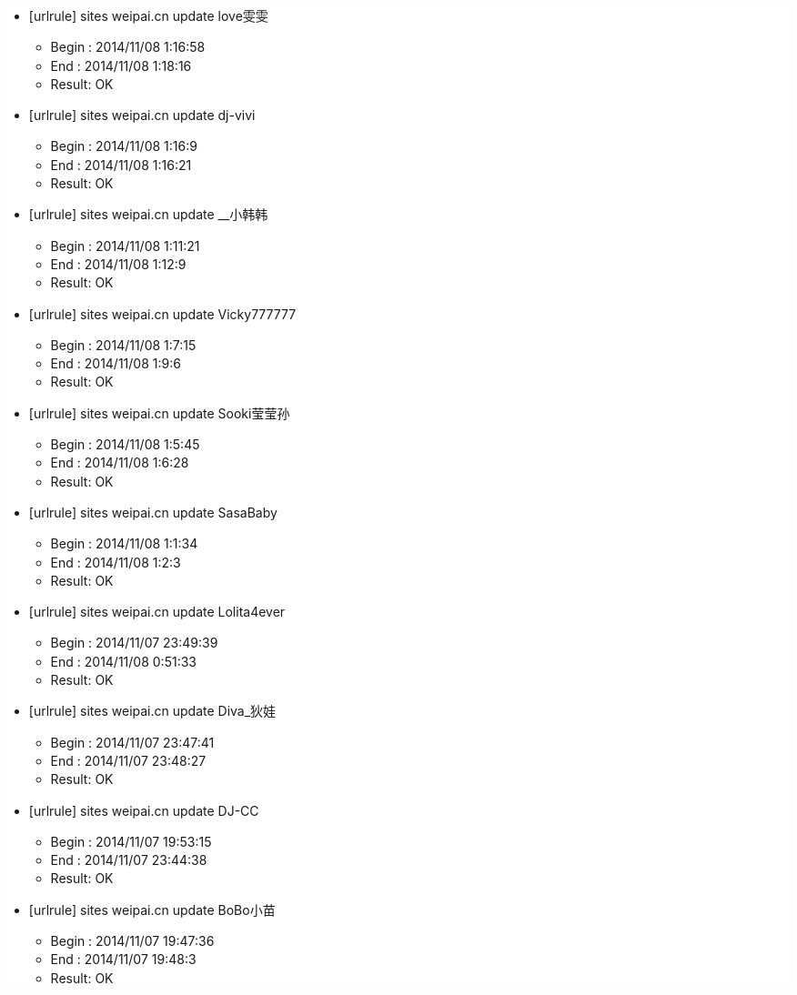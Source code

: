 * [urlrule] sites weipai.cn update love雯雯

    * Begin : 2014/11/08 1:16:58
    * End   : 2014/11/08 1:18:16
    * Result: OK

* [urlrule] sites weipai.cn update dj-vivi

    * Begin : 2014/11/08 1:16:9
    * End   : 2014/11/08 1:16:21
    * Result: OK

* [urlrule] sites weipai.cn update __小韩韩

    * Begin : 2014/11/08 1:11:21
    * End   : 2014/11/08 1:12:9
    * Result: OK

* [urlrule] sites weipai.cn update Vicky777777

    * Begin : 2014/11/08 1:7:15
    * End   : 2014/11/08 1:9:6
    * Result: OK

* [urlrule] sites weipai.cn update Sooki莹莹孙

    * Begin : 2014/11/08 1:5:45
    * End   : 2014/11/08 1:6:28
    * Result: OK

* [urlrule] sites weipai.cn update SasaBaby

    * Begin : 2014/11/08 1:1:34
    * End   : 2014/11/08 1:2:3
    * Result: OK

* [urlrule] sites weipai.cn update Lolita4ever

    * Begin : 2014/11/07 23:49:39
    * End   : 2014/11/08 0:51:33
    * Result: OK

* [urlrule] sites weipai.cn update Diva_狄娃

    * Begin : 2014/11/07 23:47:41
    * End   : 2014/11/07 23:48:27
    * Result: OK

* [urlrule] sites weipai.cn update DJ-CC

    * Begin : 2014/11/07 19:53:15
    * End   : 2014/11/07 23:44:38
    * Result: OK

* [urlrule] sites weipai.cn update BoBo小苗

    * Begin : 2014/11/07 19:47:36
    * End   : 2014/11/07 19:48:3
    * Result: OK
